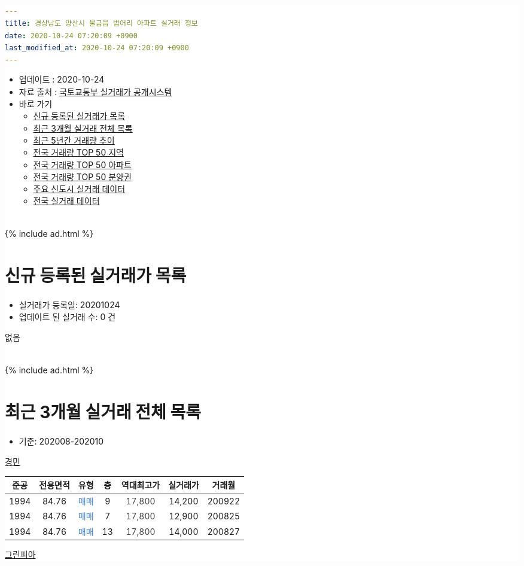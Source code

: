 ```yaml
---
title: 경상남도 양산시 물금읍 범어리 아파트 실거래 정보
date: 2020-10-24 07:20:09 +0900
last_modified_at: 2020-10-24 07:20:09 +0900
---
```


* 업데이트 : 2020-10-24
* 자료 출처 : [국토교통부 실거래가 공개시스템](http://rt.molit.go.kr)
* 바로 가기
    * [신규 등록된 실거래가 목록](#신규-등록된-실거래가-목록)
    * [최근 3개월 실거래 전체 목록](#최근-3개월-실거래-전체-목록)
    * [최근 5년간 거래량 추이](#최근-5년간-거래량-추이)
    * [전국 거래량 TOP 50 지역](https://inasie.github.io/apt-trade-info/최근-3개월-전국에서-가장-거래가-많이-발생한-지역)
    * [전국 거래량 TOP 50 아파트](https://inasie.github.io/apt-trade-info/최근-3개월-전국에서-가장-거래가-많이-발생한-아파트)
    * [전국 거래량 TOP 50 분양권](https://inasie.github.io/apt-trade-info/최근-3개월-전국에서-가장-거래가-많이-발생한-분양권)
    * [주요 신도시 실거래 데이터](https://inasie.github.io/apt-trade-info/주요-신도시)
    * [전국 실거래 데이터](https://inasie.github.io/apt-trade-info/전국)
<br>
{% include ad.html %}
<br>

# 신규 등록된 실거래가 목록
* 실거래가 등록일: 20201024
* 업데이트 된 실거래 수: 0 건

없음

<br>
{% include ad.html %}
<br>

# 최근 3개월 실거래 전체 목록
* 기준: 202008-202010


[경민](https://search.naver.com/search.naver?query=%EA%B2%BD%EC%83%81%EB%82%A8%EB%8F%84+%EC%96%91%EC%82%B0%EC%8B%9C+%EB%AC%BC%EA%B8%88%EC%9D%8D+%EB%B2%94%EC%96%B4%EB%A6%AC+%EA%B2%BD%EB%AF%BC)

|준공|전용면적|유형|층|역대최고가|실거래가|거래월|
|:---:|:---:|:---:|:---:|:---:|:---:|:---:|
|1994|84.76|<span style="color:#4285f3">매매</span>|9|<span style="color:#444444">17,800</span>|14,200|200922|
|1994|84.76|<span style="color:#4285f3">매매</span>|7|<span style="color:#444444">17,800</span>|12,900|200825|
|1994|84.76|<span style="color:#4285f3">매매</span>|13|<span style="color:#444444">17,800</span>|14,000|200827|

[그린피아](https://search.naver.com/search.naver?query=%EA%B2%BD%EC%83%81%EB%82%A8%EB%8F%84+%EC%96%91%EC%82%B0%EC%8B%9C+%EB%AC%BC%EA%B8%88%EC%9D%8D+%EB%B2%94%EC%96%B4%EB%A6%AC+%EA%B7%B8%EB%A6%B0%ED%94%BC%EC%95%84)
